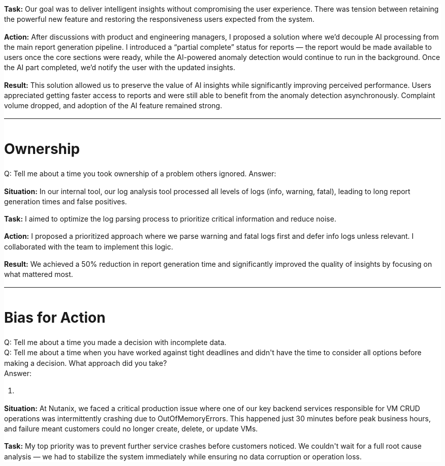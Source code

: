**Task:**
Our goal was to deliver intelligent insights without compromising the user experience. There was tension between retaining the powerful new feature and restoring the responsiveness users expected from the system.

**Action:**
After discussions with product and engineering managers, I proposed a solution where we’d decouple AI processing from the main report generation pipeline. I introduced a “partial complete” status for reports — the report would be made available to users once the core sections were ready, while the AI-powered anomaly detection would continue to run in the background. Once the AI part completed, we’d notify the user with the updated insights.

**Result:**
This solution allowed us to preserve the value of AI insights while significantly improving perceived performance. Users appreciated getting faster access to reports and were still able to benefit from the anomaly detection asynchronously. Complaint volume dropped, and adoption of the AI feature remained strong.

---

# Ownership
Q: Tell me about a time you took ownership of a problem others ignored.
Answer:

**Situation:** In our internal tool, our log analysis tool processed all levels of logs (info, warning, fatal), leading to long report generation times and false positives.

**Task:** I aimed to optimize the log parsing process to prioritize critical information and reduce noise.

**Action:** I proposed a prioritized approach where we parse warning and fatal logs first and defer info logs unless relevant. I collaborated with the team to implement this logic.

**Result:** We achieved a 50% reduction in report generation time and significantly improved the quality of insights by focusing on what mattered most.

---

# Bias for Action
Q: Tell me about a time you made a decision with incomplete data.<br>
Q: Tell me about a time when you have worked against tight deadlines and didn't have the time to consider all options before making a decision. What approach did you take?<br>
Answer:<br>

1. 
**Situation:**
At Nutanix, we faced a critical production issue where one of our key backend services responsible for VM CRUD operations was intermittently crashing due to OutOfMemoryErrors. This happened just 30 minutes before peak business hours, and failure meant customers could no longer create, delete, or update VMs.

**Task:**
My top priority was to prevent further service crashes before customers noticed. We couldn't wait for a full root cause analysis — we had to stabilize the system immediately while ensuring no data corruption or operation loss.

